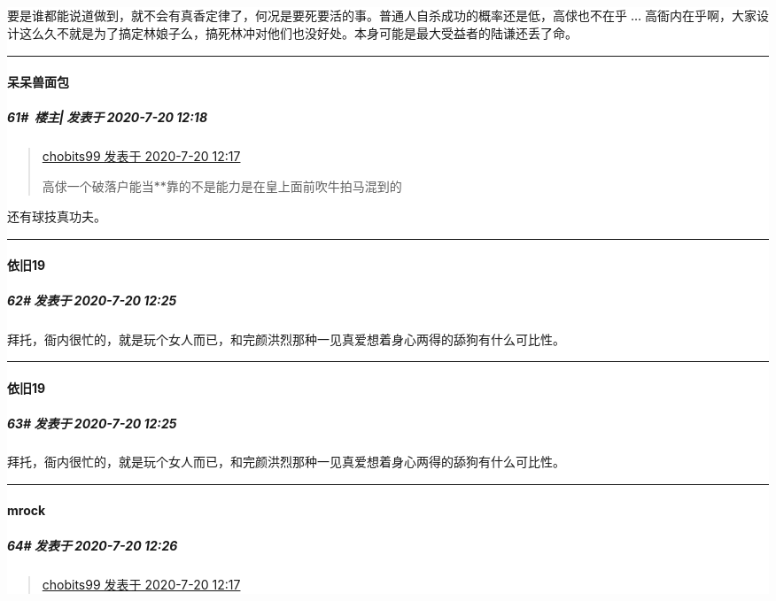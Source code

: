 要是谁都能说道做到，就不会有真香定律了，何况是要死要活的事。普通人自杀成功的概率还是低，高俅也不在乎 ...</blockquote>
高衙内在乎啊，大家设计这么久不就是为了搞定林娘子么，搞死林冲对他们也没好处。本身可能是最大受益者的陆谦还丢了命。







-----

####  呆呆兽面包  
##### 61#         楼主| 发表于 2020-7-20 12:18



<blockquote><a href="httphttps://bbs.saraba1st.com/2b/forum.php?mod=redirect&amp;goto=findpost&amp;pid=48160817&amp;ptid=1948099" target="_blank">chobits99 发表于 2020-7-20 12:17</a>

高俅一个破落户能当**靠的不是能力是在皇上面前吹牛拍马混到的</blockquote>
还有球技真功夫。







-----

####  依旧19  
##### 62#       发表于 2020-7-20 12:25




拜托，衙内很忙的，就是玩个女人而已，和完颜洪烈那种一见真爱想着身心两得的舔狗有什么可比性。







-----

####  依旧19  
##### 63#       发表于 2020-7-20 12:25




拜托，衙内很忙的，就是玩个女人而已，和完颜洪烈那种一见真爱想着身心两得的舔狗有什么可比性。







-----

####  mrock  
##### 64#       发表于 2020-7-20 12:26



<blockquote><a href="httphttps://bbs.saraba1st.com/2b/forum.php?mod=redirect&amp;goto=findpost&amp;pid=48160817&amp;ptid=1948099" target="_blank">chobits99 发表于 2020-7-20 12:17</a>

